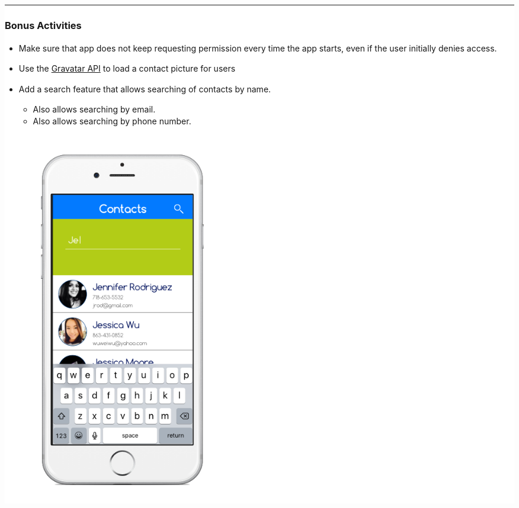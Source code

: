 
---


### Bonus Activities

+ Make sure that app does not keep requesting permission every time the app starts, even if the user initially denies
access.


+ Use the [Gravatar API](https://en.gravatar.com/site/implement/images/) to load a contact picture
for users

+ Add a search feature that allows searching of contacts by name.
    + Also allows searching by email.
    + Also allows searching by phone number.

    <img src="deliverables/Device-View-3.png" align="center" width="350"></img>
